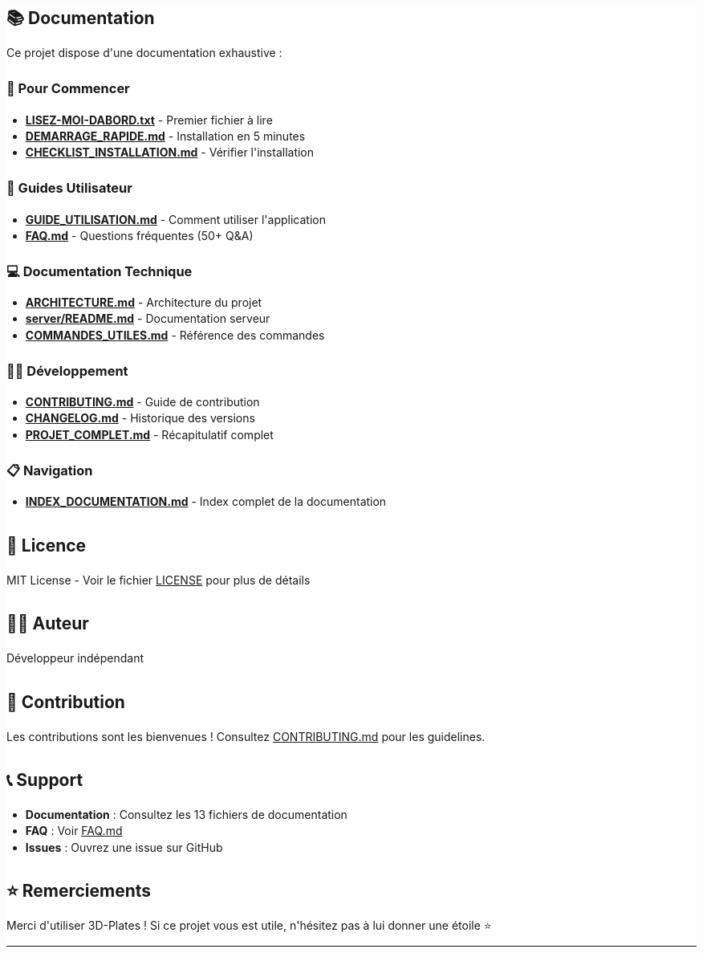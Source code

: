 ## 📚 Documentation

Ce projet dispose d'une documentation exhaustive :

### 🚀 Pour Commencer
- **[LISEZ-MOI-DABORD.txt](LISEZ-MOI-DABORD.txt)** - Premier fichier à lire
- **[DEMARRAGE_RAPIDE.md](DEMARRAGE_RAPIDE.md)** - Installation en 5 minutes
- **[CHECKLIST_INSTALLATION.md](CHECKLIST_INSTALLATION.md)** - Vérifier l'installation

### 📖 Guides Utilisateur
- **[GUIDE_UTILISATION.md](GUIDE_UTILISATION.md)** - Comment utiliser l'application
- **[FAQ.md](FAQ.md)** - Questions fréquentes (50+ Q&A)

### 💻 Documentation Technique
- **[ARCHITECTURE.md](ARCHITECTURE.md)** - Architecture du projet
- **[server/README.md](server/README.md)** - Documentation serveur
- **[COMMANDES_UTILES.md](COMMANDES_UTILES.md)** - Référence des commandes

### 👨‍💻 Développement
- **[CONTRIBUTING.md](CONTRIBUTING.md)** - Guide de contribution
- **[CHANGELOG.md](CHANGELOG.md)** - Historique des versions
- **[PROJET_COMPLET.md](PROJET_COMPLET.md)** - Récapitulatif complet

### 📋 Navigation
- **[INDEX_DOCUMENTATION.md](INDEX_DOCUMENTATION.md)** - Index complet de la documentation

## 📄 Licence

MIT License - Voir le fichier [LICENSE](LICENSE) pour plus de détails

## 👨‍💻 Auteur

Développeur indépendant

## 🤝 Contribution

Les contributions sont les bienvenues ! Consultez [CONTRIBUTING.md](CONTRIBUTING.md) pour les guidelines.

## 📞 Support

- **Documentation** : Consultez les 13 fichiers de documentation
- **FAQ** : Voir [FAQ.md](FAQ.md)
- **Issues** : Ouvrez une issue sur GitHub

## ⭐ Remerciements

Merci d'utiliser 3D-Plates ! Si ce projet vous est utile, n'hésitez pas à lui donner une étoile ⭐

---